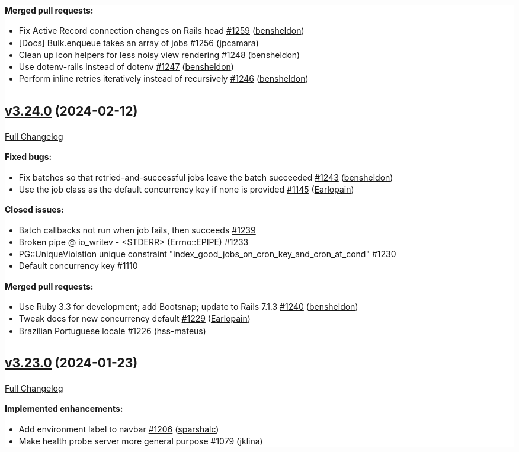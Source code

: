 **Merged pull requests:**

- Fix Active Record connection changes on Rails head [\#1259](https://github.com/bensheldon/good_job/pull/1259) ([bensheldon](https://github.com/bensheldon))
- \[Docs\] Bulk.enqueue takes an array of jobs [\#1256](https://github.com/bensheldon/good_job/pull/1256) ([jpcamara](https://github.com/jpcamara))
- Clean up icon helpers for less noisy view rendering [\#1248](https://github.com/bensheldon/good_job/pull/1248) ([bensheldon](https://github.com/bensheldon))
- Use dotenv-rails instead of dotenv [\#1247](https://github.com/bensheldon/good_job/pull/1247) ([bensheldon](https://github.com/bensheldon))
- Perform inline retries iteratively instead of recursively [\#1246](https://github.com/bensheldon/good_job/pull/1246) ([bensheldon](https://github.com/bensheldon))

## [v3.24.0](https://github.com/bensheldon/good_job/tree/v3.24.0) (2024-02-12)

[Full Changelog](https://github.com/bensheldon/good_job/compare/v3.23.0...v3.24.0)

**Fixed bugs:**

- Fix batches so that retried-and-successful jobs leave the batch succeeded [\#1243](https://github.com/bensheldon/good_job/pull/1243) ([bensheldon](https://github.com/bensheldon))
- Use the job class as the default concurrency key if none is provided [\#1145](https://github.com/bensheldon/good_job/pull/1145) ([Earlopain](https://github.com/Earlopain))

**Closed issues:**

- Batch callbacks not run when job fails, then succeeds [\#1239](https://github.com/bensheldon/good_job/issues/1239)
- Broken pipe @ io\_writev - \<STDERR\> \(Errno::EPIPE\) [\#1233](https://github.com/bensheldon/good_job/issues/1233)
- PG::UniqueViolation unique constraint "index\_good\_jobs\_on\_cron\_key\_and\_cron\_at\_cond" [\#1230](https://github.com/bensheldon/good_job/issues/1230)
- Default concurrency key [\#1110](https://github.com/bensheldon/good_job/issues/1110)

**Merged pull requests:**

- Use Ruby 3.3 for development; add Bootsnap; update to Rails 7.1.3 [\#1240](https://github.com/bensheldon/good_job/pull/1240) ([bensheldon](https://github.com/bensheldon))
- Tweak docs for new concurrency default [\#1229](https://github.com/bensheldon/good_job/pull/1229) ([Earlopain](https://github.com/Earlopain))
- Brazilian Portuguese locale [\#1226](https://github.com/bensheldon/good_job/pull/1226) ([hss-mateus](https://github.com/hss-mateus))

## [v3.23.0](https://github.com/bensheldon/good_job/tree/v3.23.0) (2024-01-23)

[Full Changelog](https://github.com/bensheldon/good_job/compare/v3.22.0...v3.23.0)

**Implemented enhancements:**

- Add environment label to navbar [\#1206](https://github.com/bensheldon/good_job/pull/1206) ([sparshalc](https://github.com/sparshalc))
- Make health probe server more general purpose [\#1079](https://github.com/bensheldon/good_job/pull/1079) ([jklina](https://github.com/jklina))
